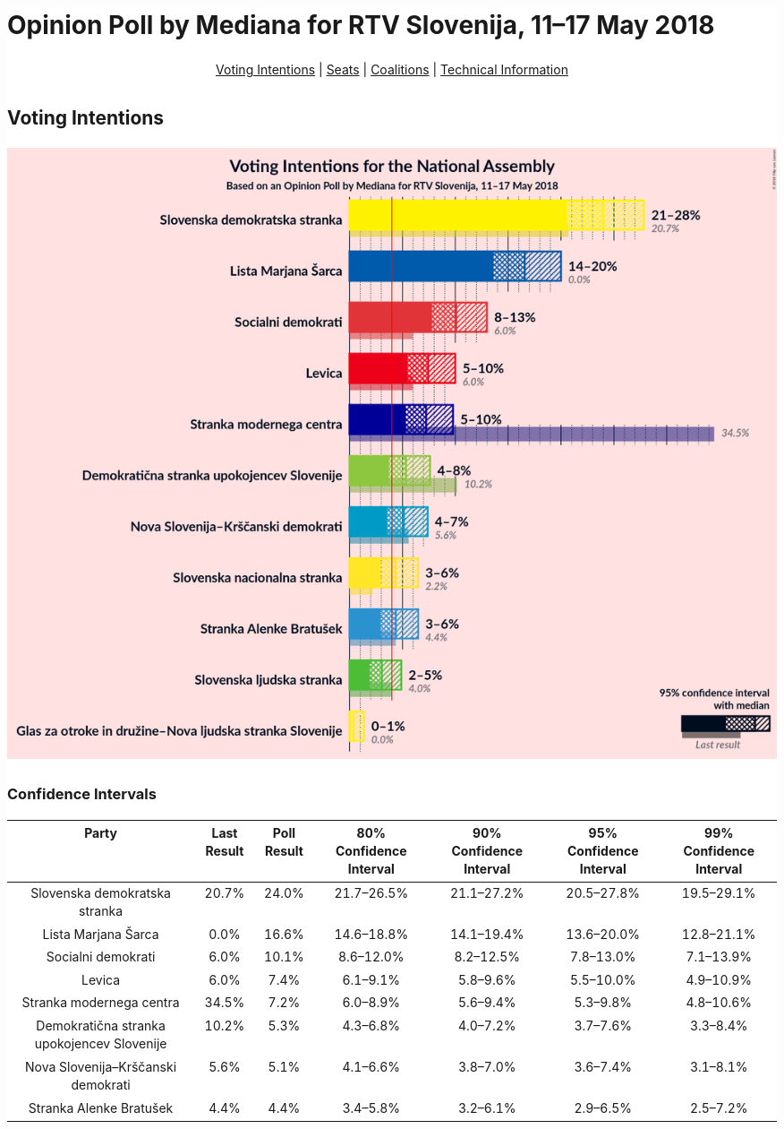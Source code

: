 # Opinion Poll by Mediana for RTV Slovenija, 11–17 May 2018

<p align="center"><a href="#voting-intentions">Voting Intentions</a> | <a href="#seats">Seats</a> | <a href="#coalitions">Coalitions</a> | <a href="#technical-information">Technical Information</a></p>

## Voting Intentions

![Graph with voting intentions not yet produced](2018-05-17-Mediana.png "Voting Intentions")

### Confidence Intervals

| Party | Last Result | Poll Result | 80% Confidence Interval | 90% Confidence Interval | 95% Confidence Interval | 99% Confidence Interval |
|:-----:|:-----------:|:-----------:|:-----------------------:|:-----------------------:|:-----------------------:|:-----------------------:|
| Slovenska demokratska stranka | 20.7% | 24.0% | 21.7–26.5% |21.1–27.2% |20.5–27.8% |19.5–29.1% |
| Lista Marjana Šarca | 0.0% | 16.6% | 14.6–18.8% |14.1–19.4% |13.6–20.0% |12.8–21.1% |
| Socialni demokrati | 6.0% | 10.1% | 8.6–12.0% |8.2–12.5% |7.8–13.0% |7.1–13.9% |
| Levica | 6.0% | 7.4% | 6.1–9.1% |5.8–9.6% |5.5–10.0% |4.9–10.9% |
| Stranka modernega centra | 34.5% | 7.2% | 6.0–8.9% |5.6–9.4% |5.3–9.8% |4.8–10.6% |
| Demokratična stranka upokojencev Slovenije | 10.2% | 5.3% | 4.3–6.8% |4.0–7.2% |3.7–7.6% |3.3–8.4% |
| Nova Slovenija–Krščanski demokrati | 5.6% | 5.1% | 4.1–6.6% |3.8–7.0% |3.6–7.4% |3.1–8.1% |
| Stranka Alenke Bratušek | 4.4% | 4.4% | 3.4–5.8% |3.2–6.1% |2.9–6.5% |2.5–7.2% |